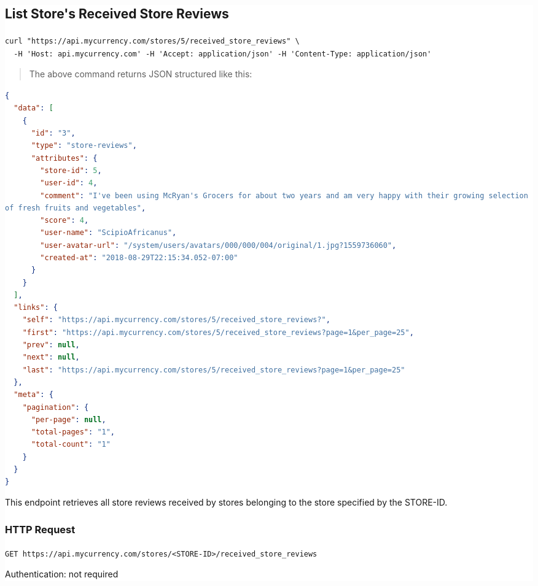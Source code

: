 ## List Store's Received Store Reviews

```shell
curl "https://api.mycurrency.com/stores/5/received_store_reviews" \
  -H 'Host: api.mycurrency.com' -H 'Accept: application/json' -H 'Content-Type: application/json'
```

> The above command returns JSON structured like this:

```json
{
  "data": [
    {
      "id": "3",
      "type": "store-reviews",
      "attributes": {
        "store-id": 5,
        "user-id": 4,
        "comment": "I've been using McRyan's Grocers for about two years and am very happy with their growing selection of fresh fruits and vegetables",
        "score": 4,
        "user-name": "ScipioAfricanus",
        "user-avatar-url": "/system/users/avatars/000/000/004/original/1.jpg?1559736060",
        "created-at": "2018-08-29T22:15:34.052-07:00"
      }
    }
  ],
  "links": {
    "self": "https://api.mycurrency.com/stores/5/received_store_reviews?",
    "first": "https://api.mycurrency.com/stores/5/received_store_reviews?page=1&per_page=25",
    "prev": null,
    "next": null,
    "last": "https://api.mycurrency.com/stores/5/received_store_reviews?page=1&per_page=25"
  },
  "meta": {
    "pagination": {
      "per-page": null,
      "total-pages": "1",
      "total-count": "1"
    }
  }
}
```

This endpoint retrieves all store reviews received by stores belonging to the store specified by the STORE-ID.

### HTTP Request

`GET https://api.mycurrency.com/stores/<STORE-ID>/received_store_reviews`

<aside class="notice">
Authentication: not required
</aside>
